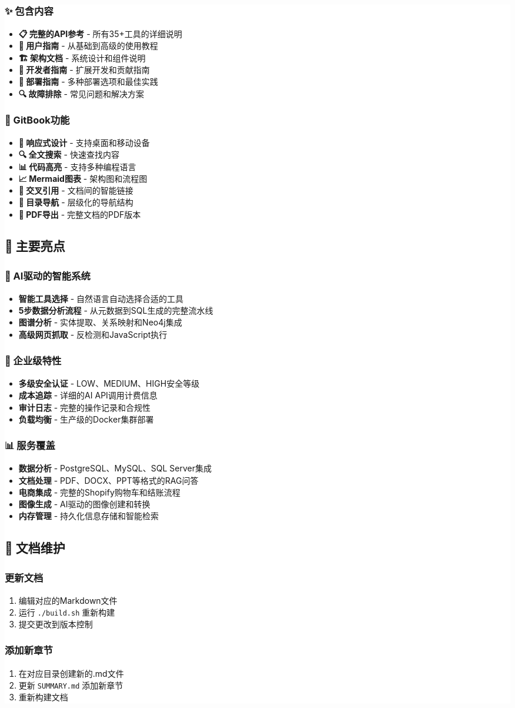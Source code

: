 ### ✨ 包含内容
- **📋 完整的API参考** - 所有35+工具的详细说明
- **🎯 用户指南** - 从基础到高级的使用教程
- **🏗️ 架构文档** - 系统设计和组件说明
- **🔧 开发者指南** - 扩展开发和贡献指南
- **🚀 部署指南** - 多种部署选项和最佳实践
- **🔍 故障排除** - 常见问题和解决方案

### 🎨 GitBook功能
- **📱 响应式设计** - 支持桌面和移动设备
- **🔍 全文搜索** - 快速查找内容
- **📊 代码高亮** - 支持多种编程语言
- **📈 Mermaid图表** - 架构图和流程图
- **🔗 交叉引用** - 文档间的智能链接
- **📑 目录导航** - 层级化的导航结构
- **💾 PDF导出** - 完整文档的PDF版本

## 🌟 主要亮点

### 🧠 AI驱动的智能系统
- **智能工具选择** - 自然语言自动选择合适的工具
- **5步数据分析流程** - 从元数据到SQL生成的完整流水线
- **图谱分析** - 实体提取、关系映射和Neo4j集成
- **高级网页抓取** - 反检测和JavaScript执行

### 🏢 企业级特性
- **多级安全认证** - LOW、MEDIUM、HIGH安全等级
- **成本追踪** - 详细的AI API调用计费信息
- **审计日志** - 完整的操作记录和合规性
- **负载均衡** - 生产级的Docker集群部署

### 📊 服务覆盖
- **数据分析** - PostgreSQL、MySQL、SQL Server集成
- **文档处理** - PDF、DOCX、PPT等格式的RAG问答
- **电商集成** - 完整的Shopify购物车和结账流程
- **图像生成** - AI驱动的图像创建和转换
- **内存管理** - 持久化信息存储和智能检索

## 🔧 文档维护

### 更新文档
1. 编辑对应的Markdown文件
2. 运行 `./build.sh` 重新构建
3. 提交更改到版本控制

### 添加新章节
1. 在对应目录创建新的.md文件
2. 更新 `SUMMARY.md` 添加新章节
3. 重新构建文档
